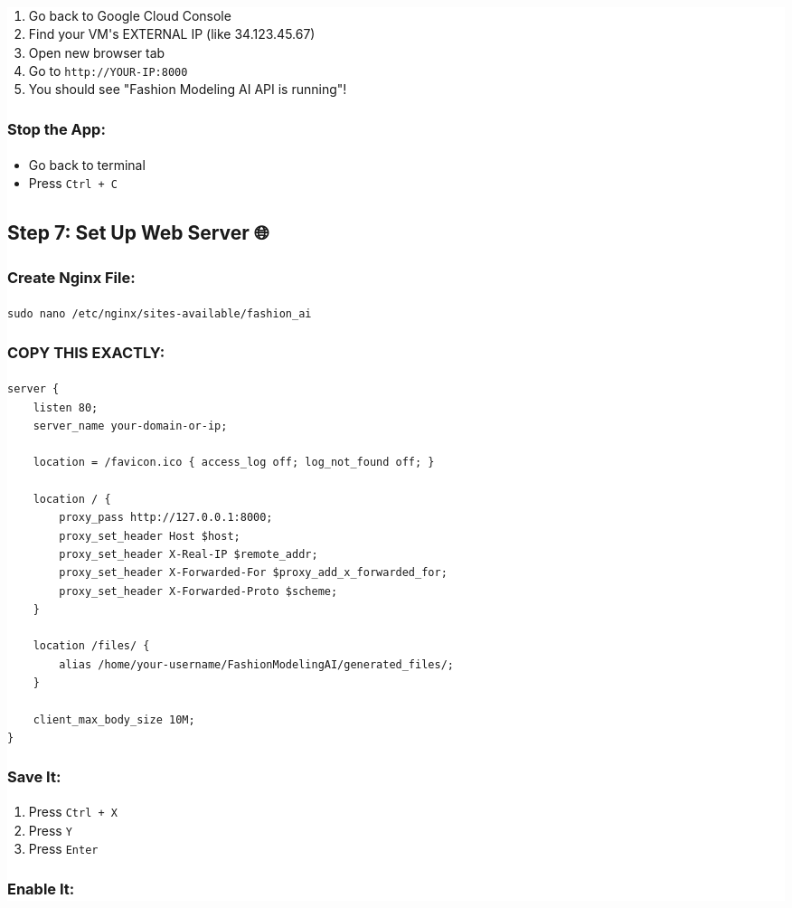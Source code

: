 1. Go back to Google Cloud Console
2. Find your VM's EXTERNAL IP (like 34.123.45.67)
3. Open new browser tab
4. Go to `http://YOUR-IP:8000`
5. You should see "Fashion Modeling AI API is running"!

### Stop the App:

- Go back to terminal
- Press `Ctrl + C`

## Step 7: Set Up Web Server 🌐

### Create Nginx File:

```
sudo nano /etc/nginx/sites-available/fashion_ai
```

### COPY THIS EXACTLY:

```nginx
server {
    listen 80;
    server_name your-domain-or-ip;

    location = /favicon.ico { access_log off; log_not_found off; }

    location / {
        proxy_pass http://127.0.0.1:8000;
        proxy_set_header Host $host;
        proxy_set_header X-Real-IP $remote_addr;
        proxy_set_header X-Forwarded-For $proxy_add_x_forwarded_for;
        proxy_set_header X-Forwarded-Proto $scheme;
    }

    location /files/ {
        alias /home/your-username/FashionModelingAI/generated_files/;
    }

    client_max_body_size 10M;
}
```

### Save It:

1. Press `Ctrl + X`
2. Press `Y`
3. Press `Enter`

### Enable It:
